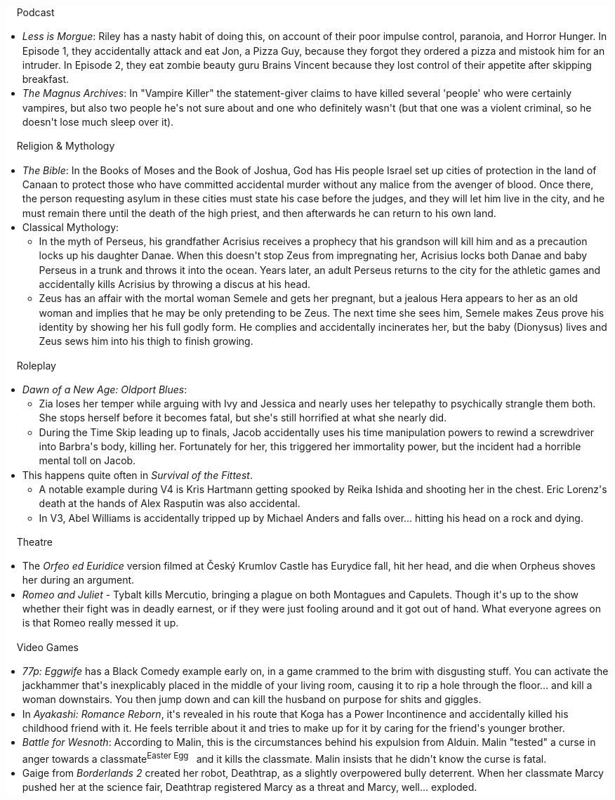     Podcast 

-   _Less is Morgue_: Riley has a nasty habit of doing this, on account of their poor impulse control, paranoia, and Horror Hunger. In Episode 1, they accidentally attack and eat Jon, a Pizza Guy, because they forgot they ordered a pizza and mistook him for an intruder. In Episode 2, they eat zombie beauty guru Brains Vincent because they lost control of their appetite after skipping breakfast.
-   _The Magnus Archives_: In "Vampire Killer" the statement-giver claims to have killed several 'people' who were certainly vampires, but also two people he's not sure about and one who definitely wasn't (but that one was a violent criminal, so he doesn't lose much sleep over it).

    Religion & Mythology 

-   _The Bible_: In the Books of Moses and the Book of Joshua, God has His people Israel set up cities of protection in the land of Canaan to protect those who have committed accidental murder without any malice from the avenger of blood. Once there, the person requesting asylum in these cities must state his case before the judges, and they will let him live in the city, and he must remain there until the death of the high priest, and then afterwards he can return to his own land.
-   Classical Mythology:
    -   In the myth of Perseus, his grandfather Acrisius receives a prophecy that his grandson will kill him and as a precaution locks up his daughter Danae. When this doesn't stop Zeus from impregnating her, Acrisius locks both Danae and baby Perseus in a trunk and throws it into the ocean. Years later, an adult Perseus returns to the city for the athletic games and accidentally kills Acrisius by throwing a discus at his head.
    -   Zeus has an affair with the mortal woman Semele and gets her pregnant, but a jealous Hera appears to her as an old woman and implies that he may be only pretending to be Zeus. The next time she sees him, Semele makes Zeus prove his identity by showing her his full godly form. He complies and accidentally incinerates her, but the baby (Dionysus) lives and Zeus sews him into his thigh to finish growing.

    Roleplay 

-   _Dawn of a New Age: Oldport Blues_:
    -   Zia loses her temper while arguing with Ivy and Jessica and nearly uses her telepathy to psychically strangle them both. She stops herself before it becomes fatal, but she's still horrified at what she nearly did.
    -   During the Time Skip leading up to finals, Jacob accidentally uses his time manipulation powers to rewind a screwdriver into Barbra's body, killing her. Fortunately for her, this triggered her immortality power, but the incident had a horrible mental toll on Jacob.
-   This happens quite often in _Survival of the Fittest_.
    -   A notable example during V4 is Kris Hartmann getting spooked by Reika Ishida and shooting her in the chest. Eric Lorenz's death at the hands of Alex Rasputin was also accidental.
    -   In V3, Abel Williams is accidentally tripped up by Michael Anders and falls over... hitting his head on a rock and dying.

    Theatre 

-   The _Orfeo ed Euridice_ version filmed at Český Krumlov Castle has Eurydice fall, hit her head, and die when Orpheus shoves her during an argument.
-   _Romeo and Juliet_ - Tybalt kills Mercutio, bringing a plague on both Montagues and Capulets. Though it's up to the show whether their fight was in deadly earnest, or if they were just fooling around and it got out of hand. What everyone agrees on is that Romeo really messed it up.

    Video Games 

-   _77p: Eggwife_ has a Black Comedy example early on, in a game crammed to the brim with disgusting stuff. You can activate the jackhammer that's inexplicably placed in the middle of your living room, causing it to rip a hole through the floor... and kill a woman downstairs. You then jump down and can kill the husband on purpose for shits and giggles.
-   In _Ayakashi: Romance Reborn_, it's revealed in his route that Koga has a Power Incontinence and accidentally killed his childhood friend with it. He feels terrible about it and tries to make up for it by caring for the friend's younger brother.
-   _Battle for Wesnoth_: According to Malin, this is the circumstances behind his expulsion from Alduin. Malin "tested" a curse in anger towards a classmate<sup>Easter Egg&nbsp;</sup>  and it kills the classmate. Malin insists that he didn't know the curse is fatal.
-   Gaige from _Borderlands 2_ created her robot, Deathtrap, as a slightly overpowered bully deterrent. When her classmate Marcy pushed her at the science fair, Deathtrap registered Marcy as a threat and Marcy, well... exploded.